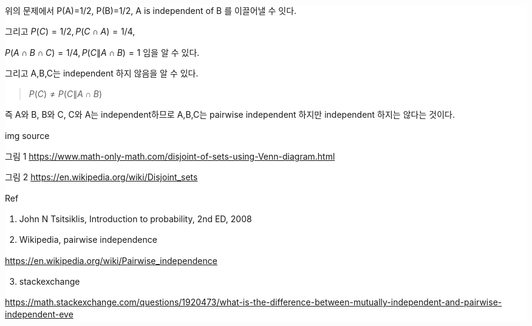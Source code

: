 위의 문제에서 P(A)=1/2, P(B)=1/2, A is independent of B 를 이끌어낼 수 잇다.

그리고 $P(C)=1/2, P(C \cap A) = 1/4$,

$P(A \cap B \cap C) = 1/4, P(C \| A \cap B) = 1$ 임을 알 수 있다.

그리고 A,B,C는 independent 하지 않음을 알 수 있다.

> $P(C) \neq P(C \| A \cap B)$

즉 A와 B, B와 C, C와 A는 independent하므로 A,B,C는 pairwise independent 하지만 independent 하지는 않다는 것이다.


img source

그림 1 <https://www.math-only-math.com/disjoint-of-sets-using-Venn-diagram.html>

그림 2 <https://en.wikipedia.org/wiki/Disjoint_sets>

Ref 

1. John N Tsitsiklis, Introduction to probability, 2nd ED, 2008

2. Wikipedia, pairwise independence

<https://en.wikipedia.org/wiki/Pairwise_independence>

3. stackexchange

<https://math.stackexchange.com/questions/1920473/what-is-the-difference-between-mutually-independent-and-pairwise-independent-eve>
